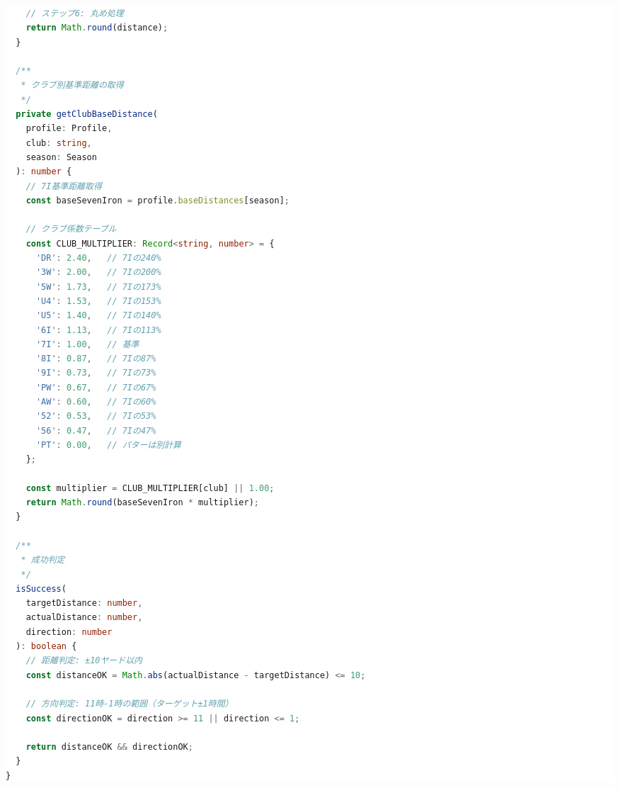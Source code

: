 ```typescript
    // ステップ6: 丸め処理
    return Math.round(distance);
  }
  
  /**
   * クラブ別基準距離の取得
   */
  private getClubBaseDistance(
    profile: Profile,
    club: string,
    season: Season
  ): number {
    // 7I基準距離取得
    const baseSevenIron = profile.baseDistances[season];
    
    // クラブ係数テーブル
    const CLUB_MULTIPLIER: Record<string, number> = {
      'DR': 2.40,   // 7Iの240%
      '3W': 2.00,   // 7Iの200%
      '5W': 1.73,   // 7Iの173%
      'U4': 1.53,   // 7Iの153%
      'U5': 1.40,   // 7Iの140%
      '6I': 1.13,   // 7Iの113%
      '7I': 1.00,   // 基準
      '8I': 0.87,   // 7Iの87%
      '9I': 0.73,   // 7Iの73%
      'PW': 0.67,   // 7Iの67%
      'AW': 0.60,   // 7Iの60%
      '52': 0.53,   // 7Iの53%
      '56': 0.47,   // 7Iの47%
      'PT': 0.00,   // パターは別計算
    };
    
    const multiplier = CLUB_MULTIPLIER[club] || 1.00;
    return Math.round(baseSevenIron * multiplier);
  }
  
  /**
   * 成功判定
   */
  isSuccess(
    targetDistance: number,
    actualDistance: number,
    direction: number
  ): boolean {
    // 距離判定: ±10ヤード以内
    const distanceOK = Math.abs(actualDistance - targetDistance) <= 10;
    
    // 方向判定: 11時-1時の範囲（ターゲット±1時間）
    const directionOK = direction >= 11 || direction <= 1;
    
    return distanceOK && directionOK;
  }
}
```
